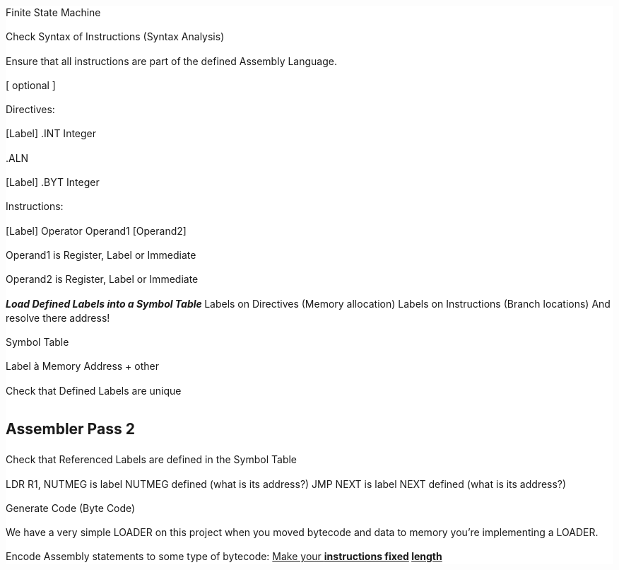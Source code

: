 Finite State Machine




Check Syntax of Instructions (Syntax Analysis)

Ensure that all instructions are part of the defined Assembly Language.

[ optional ]




Directives:

[Label] .INT        Integer

.ALN

[Label] .BYT       Integer




Instructions:

[Label]  Operator  Operand1 [Operand2]




Operand1 is Register, Label or Immediate

Operand2 is Register, Label or Immediate




<strong><em>Load Defined Labels into a Symbol Table </em></strong>Labels on Directives (Memory allocation) Labels on Instructions (Branch locations) And resolve there address!




Symbol Table

Label à Memory Address + other

Check that Defined Labels are unique

<h2>Assembler Pass 2</h2>

Check that Referenced Labels are defined in the Symbol Table

LDR    R1, NUTMEG        is label NUTMEG defined (what is its address?) JMP                 NEXT    is label NEXT defined (what is its address?)




Generate Code (Byte Code)

We have a very simple LOADER on this project when you moved bytecode and data to memory you’re implementing a LOADER.







Encode Assembly statements to some type of bytecode: <u>Make your </u><strong><u>instructions fixed</u></strong><strong> <u>length</u></strong>
